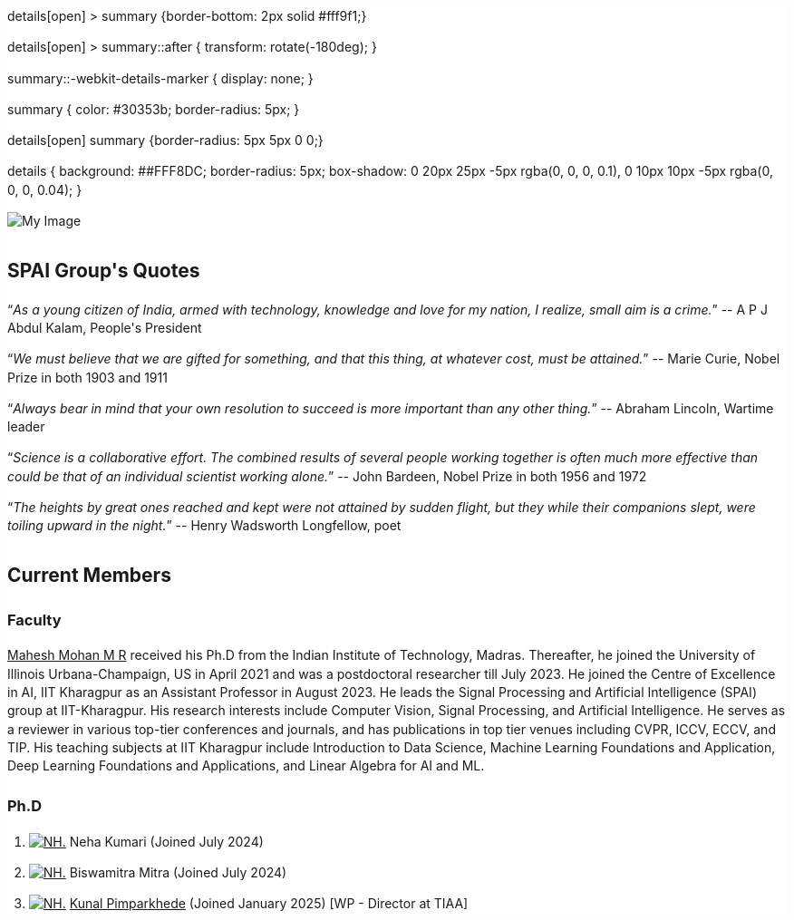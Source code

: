 details[open] > summary {border-bottom: 2px solid #fff9f1;}

details[open] > summary::after {
  transform: rotate(-180deg);
}

summary::-webkit-details-marker {
  display: none;
}

summary {
  color: #30353b;
  border-radius: 5px;
}

details[open] summary {border-radius: 5px 5px 0 0;}

details {
  background: ##FFF8DC;
  border-radius: 5px;
  box-shadow: 0 20px 25px -5px rgba(0, 0, 0, 0.1), 0 10px 10px -5px rgba(0, 0, 0, 0.04);
}

</style>

<body>
  <div><img src="../images/waytonp_logo_ons.PNG" width="1000" alt="My Image" /></div>
 <h2>SPAI Group's Quotes</h2>
               <p><q><i>As a young citizen of India, armed with technology, knowledge and love for my nation, I realize, small aim is a crime.</i></q> -- A P J Abdul Kalam, People's President </p>  
 <p> <q><i>We must believe that we are gifted for something, and that this thing, at whatever cost, must be attained.</i></q> -- Marie Curie, Nobel Prize in both 1903 and 1911 </p> <p><q><i>Always bear in mind that your own resolution to succeed is more important than any other thing.</i></q> -- Abraham Lincoln, Wartime leader </p> <p> <q><i>Science is a collaborative effort. The combined results of several people working together is often much more effective than could be that of an individual scientist working alone.</i></q> -- John Bardeen, Nobel Prize in both 1956 and 1972 </p> <p><q><i>The heights by great ones reached and kept were not attained by sudden flight, but they while their companions slept, were toiling upward in the night.</i></q> -- Henry Wadsworth Longfellow, poet</p>

<h2>Current Members</h2>
<h3>Faculty</h3> 
<p> <a href="https://maheshmohanmr.github.io">Mahesh Mohan M R</a> received his Ph.D  from the  Indian Institute of Technology, Madras. Thereafter, he  joined the University of Illinois Urbana-Champaign, US in April 2021 and was a postdoctoral researcher till July 2023. He joined the Centre of Excellence in AI, IIT Kharagpur as an Assistant Professor in August 2023. He leads the Signal Processing and Artificial Intelligence (SPAI) group  at IIT-Kharagpur. His research interests include Computer Vision, Signal Processing, and Artificial Intelligence. He serves as a reviewer in various top-tier conferences and journals, and has publications in top tier venues including CVPR, ICCV, ECCV, and TIP. His teaching subjects at IIT Kharagpur include Introduction to Data Science, Machine Learning Foundations and Application, Deep Learning Foundations and Applications, and Linear Algebra for AI and ML.</p>
   <h3>Ph.D</h3>
  <ol>
  <p><li><a href="https://www.linkedin.com/in/dsffgs/"> <img width=110 src="../images/neha_ons.jpg" alt="NH."></a>  Neha Kumari (Joined July 2024)  </li> </p>	
  <p><li><a href="https://www.linkedin.com/in/biswamitra-mitra-83532b204/?originalSubdomain=in"> <img width=110 src="../images/biswamitra_ons.jpg" alt="NH."></a>  Biswamitra Mitra (Joined July 2024)  </li> </p>	
  <p><li><a href="https://www.linkedin.com/in/kunal-pimparkhede/?originalSubdomain=in"> <img width=110 src="../images/kunal_ons.jpg" alt="NH."></a>  <a href="https://www.linkedin.com/in/kunal-pimparkhede/?originalSubdomain=in">Kunal Pimparkhede</a> (Joined January 2025) [WP - Director at TIAA]  </li> </p>
